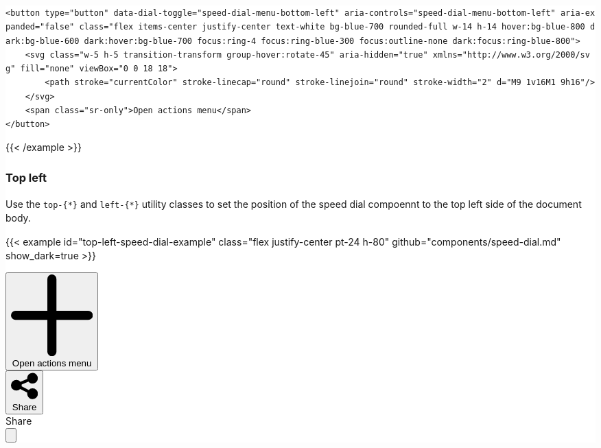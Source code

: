     <button type="button" data-dial-toggle="speed-dial-menu-bottom-left" aria-controls="speed-dial-menu-bottom-left" aria-expanded="false" class="flex items-center justify-center text-white bg-blue-700 rounded-full w-14 h-14 hover:bg-blue-800 dark:bg-blue-600 dark:hover:bg-blue-700 focus:ring-4 focus:ring-blue-300 focus:outline-none dark:focus:ring-blue-800">
        <svg class="w-5 h-5 transition-transform group-hover:rotate-45" aria-hidden="true" xmlns="http://www.w3.org/2000/svg" fill="none" viewBox="0 0 18 18">
            <path stroke="currentColor" stroke-linecap="round" stroke-linejoin="round" stroke-width="2" d="M9 1v16M1 9h16"/>
        </svg>
        <span class="sr-only">Open actions menu</span>
    </button>
</div>
{{< /example >}}

### Top left

Use the `top-{*}` and `left-{*}` utility classes to set the position of the speed dial compoennt to the top left side of the document body.

{{< example id="top-left-speed-dial-example" class="flex justify-center pt-24 h-80" github="components/speed-dial.md" show_dark=true >}}
<div data-dial-init class="fixed top-6 left-6 group">
    <button type="button" data-dial-toggle="speed-dial-menu-top-left" aria-controls="speed-dial-menu-top-left" aria-expanded="false" class="flex items-center justify-center text-white bg-blue-700 rounded-full w-14 h-14 hover:bg-blue-800 dark:bg-blue-600 dark:hover:bg-blue-700 focus:ring-4 focus:ring-blue-300 focus:outline-none dark:focus:ring-blue-800">
        <svg class="w-5 h-5 transition-transform group-hover:rotate-45" aria-hidden="true" xmlns="http://www.w3.org/2000/svg" fill="none" viewBox="0 0 18 18">
            <path stroke="currentColor" stroke-linecap="round" stroke-linejoin="round" stroke-width="2" d="M9 1v16M1 9h16"/>
        </svg>
        <span class="sr-only">Open actions menu</span>
    </button>
    <div id="speed-dial-menu-top-left" class="flex flex-col items-center hidden mt-4 space-y-2">
        <button type="button" data-tooltip-target="tooltip-share" data-tooltip-placement="left" class="flex justify-center items-center w-[52px] h-[52px] text-gray-500 hover:text-gray-900 bg-white rounded-full border border-gray-200 dark:border-gray-600 shadow-sm dark:hover:text-white dark:text-gray-400 hover:bg-gray-50 dark:bg-gray-700 dark:hover:bg-gray-600 focus:ring-4 focus:ring-gray-300 focus:outline-none dark:focus:ring-gray-400">
            <svg class="w-5 h-5" aria-hidden="true" xmlns="http://www.w3.org/2000/svg" fill="currentColor" viewBox="0 0 18 18">
                <path d="M14.419 10.581a3.564 3.564 0 0 0-2.574 1.1l-4.756-2.49a3.54 3.54 0 0 0 .072-.71 3.55 3.55 0 0 0-.043-.428L11.67 6.1a3.56 3.56 0 1 0-.831-2.265c.006.143.02.286.043.428L6.33 6.218a3.573 3.573 0 1 0-.175 4.743l4.756 2.491a3.58 3.58 0 1 0 3.508-2.871Z"/>
            </svg>
            <span class="sr-only">Share</span>
        </button>
        <div id="tooltip-share" role="tooltip" class="absolute z-10 invisible inline-block w-auto px-3 py-2 text-sm font-medium text-white transition-opacity duration-300 bg-gray-900 rounded-lg shadow-sm opacity-0 tooltip dark:bg-gray-700">
            Share
            <div class="tooltip-arrow" data-popper-arrow></div>
        </div>
        <button type="button" data-tooltip-target="tooltip-print" data-tooltip-placement="left" class="flex justify-center items-center w-[52px] h-[52px] text-gray-500 hover:text-gray-900 bg-white rounded-full border border-gray-200 dark:border-gray-600 shadow-sm dark:hover:text-white dark:text-gray-400 hover:bg-gray-50 dark:bg-gray-700 dark:hover:bg-gray-600 focus:ring-4 focus:ring-gray-300 focus:outline-none dark:focus:ring-gray-400">
            <svg class="w-5 h-5" aria-hidden="true" xmlns="http://www.w3.org/2000/svg" fill="currentColor" viewBox="0 0 20 20">
                <path d="M5 20h10a1 1 0 0 0 1-1v-5H4v5a1 1 0 0 0 1 1Z"/>
                <path d="M18 7H2a2 2 0 0 0-2 2v6a2 2 0 0 0 2 2v-3a2 2 0 0 1 2-2h12a2 2 0 0 1 2 2v3a2 2 0 0 0 2-2V9a2 2 0 0 0-2-2Zm-1-2V2a2 2 0 0 0-2-2H5a2 2 0 0 0-2 2v3h14Z"/>
            </svg>